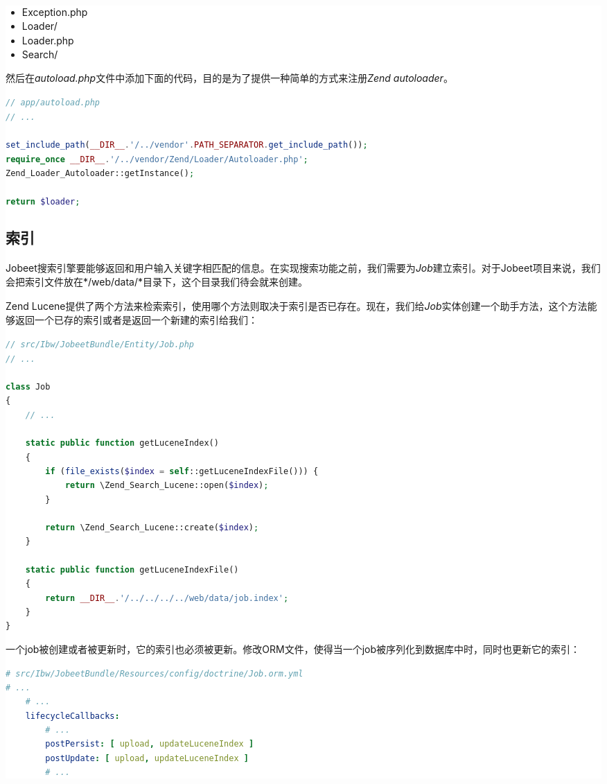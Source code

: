 * Exception.php
* Loader/
* Loader.php
* Search/

然后在*autoload.php*文件中添加下面的代码，目的是为了提供一种简单的方式来注册*Zend autoloader*。

```PHP
// app/autoload.php
// ...

set_include_path(__DIR__.'/../vendor'.PATH_SEPARATOR.get_include_path());
require_once __DIR__.'/../vendor/Zend/Loader/Autoloader.php';
Zend_Loader_Autoloader::getInstance();

return $loader;
```

## 索引 ##

Jobeet搜索引擎要能够返回和用户输入关键字相匹配的信息。在实现搜索功能之前，我们需要为*Job*建立索引。对于Jobeet项目来说，我们会把索引文件放在*/web/data/*目录下，这个目录我们待会就来创建。

Zend Lucene提供了两个方法来检索索引，使用哪个方法则取决于索引是否已存在。现在，我们给*Job*实体创建一个助手方法，这个方法能够返回一个已存的索引或者是返回一个新建的索引给我们：

```PHP
// src/Ibw/JobeetBundle/Entity/Job.php
// ...
 
class Job
{
    // ...
 
    static public function getLuceneIndex()
    {
        if (file_exists($index = self::getLuceneIndexFile())) {
            return \Zend_Search_Lucene::open($index);
        }
 
        return \Zend_Search_Lucene::create($index);
    }
 
    static public function getLuceneIndexFile()
    {
        return __DIR__.'/../../../../web/data/job.index';
    }
}
```

一个job被创建或者被更新时，它的索引也必须被更新。修改ORM文件，使得当一个job被序列化到数据库中时，同时也更新它的索引：

```YAML
# src/Ibw/JobeetBundle/Resources/config/doctrine/Job.orm.yml
# ...
    # ...
    lifecycleCallbacks:
        # ...
        postPersist: [ upload, updateLuceneIndex ]
        postUpdate: [ upload, updateLuceneIndex ]
        # ...
```
